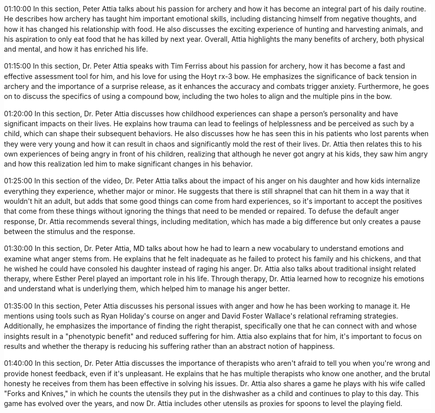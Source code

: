 01:10:00
In this section, Peter Attia talks about his passion for archery and how it has become an integral part of his daily routine. He describes how archery has taught him important emotional skills, including distancing himself from negative thoughts, and how it has changed his relationship with food. He also discusses the exciting experience of hunting and harvesting animals, and his aspiration to only eat food that he has killed by next year. Overall, Attia highlights the many benefits of archery, both physical and mental, and how it has enriched his life.

01:15:00
In this section, Dr. Peter Attia speaks with Tim Ferriss&nbsp;about his passion for archery, how it has become a fast and effective assessment tool for him, and his love for using the Hoyt rx-3 bow. He emphasizes the significance of back tension in archery and the importance of a surprise release, as it enhances the accuracy and combats trigger anxiety. Furthermore, he goes on to discuss the specifics of using a compound bow, including the two holes to align and the multiple pins in the bow.

01:20:00
In this section, Dr. Peter Attia discusses how childhood experiences can shape a person’s personality and have significant impacts on their lives. He explains how trauma can lead to feelings of helplessness and be perceived as such by a child, which can shape their subsequent behaviors. He also discusses how he has seen this in his patients who lost parents when they were very young and how it can result in chaos and significantly mold the rest of their lives. Dr. Attia then relates this to his own experiences of being angry in front of his children, realizing that although he never got angry at his kids, they saw him angry and how this realization led him to make significant changes in his behavior.

01:25:00
In this section of the video, Dr. Peter Attia talks about the impact of his anger on his daughter and how kids internalize everything they experience, whether major or minor. He suggests that there is still shrapnel that can hit them in a way that it wouldn't hit an adult, but adds that some good things can come from hard experiences, so it's important to accept the positives that come from these things without ignoring the things that need to be mended or repaired. To defuse the default anger response, Dr. Attia recommends several things, including meditation, which has made a big difference but only creates a pause between the stimulus and the response.

01:30:00
In this section, Dr. Peter Attia, MD talks about how he had to learn a new vocabulary to understand emotions and examine what anger stems from. He explains that he felt inadequate as he failed to protect his family and his chickens, and that he wished he could have consoled his daughter instead of raging his anger. Dr. Attia also talks about traditional insight related therapy, where Esther Perel played an important role in his life. Through therapy, Dr. Attia learned how to recognize his emotions and understand what is underlying them, which helped him to manage his anger better.

01:35:00
In this section, Peter Attia discusses his personal issues with anger and how he has been working to manage it. He mentions using tools such as Ryan Holiday's course on anger and David Foster Wallace's relational reframing strategies. Additionally, he emphasizes the importance of finding the right therapist, specifically one that he can connect with and whose insights result in a "phenotypic benefit" and reduced suffering for him. Attia also explains that for him, it's important to focus on results and whether the therapy is reducing his suffering rather than an abstract notion of happiness.

01:40:00
In this section, Dr. Peter Attia discusses the importance of therapists who aren't afraid to tell you when you're wrong and provide honest feedback, even if it's unpleasant. He explains that he has multiple therapists who know one another, and the brutal honesty he receives from them has been effective in solving his issues. Dr. Attia also shares a game he plays with his wife called "Forks and Knives," in which he counts the utensils they put in the dishwasher as a child and continues to play to this day. This game has evolved over the years, and now Dr. Attia includes other utensils as proxies for spoons to level the playing field.
